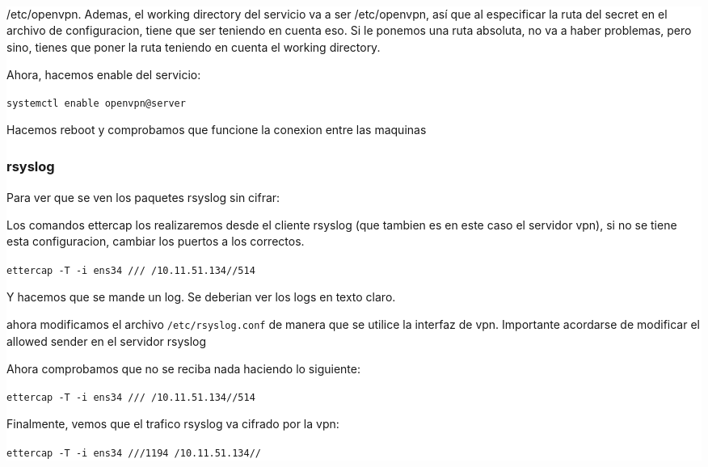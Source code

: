 /etc/openvpn. Ademas, el working directory del servicio va a ser /etc/openvpn, así que al especificar
la ruta del secret en el archivo de configuracion, tiene que ser teniendo en cuenta eso. Si le ponemos una ruta absoluta, no va a haber problemas, pero sino, tienes que poner la ruta teniendo en cuenta el working directory.

Ahora, hacemos enable del servicio:

```console
systemctl enable openvpn@server
```
Hacemos reboot y comprobamos que funcione la conexion entre las maquinas


### rsyslog

Para ver que se ven los paquetes rsyslog sin cifrar:

Los comandos ettercap los realizaremos desde el cliente rsyslog (que tambien es en este caso
el servidor vpn), si no se tiene esta configuracion, cambiar los puertos a los correctos.
```console
ettercap -T -i ens34 /// /10.11.51.134//514
```
Y hacemos que se mande un log.
Se deberian ver los logs en texto claro.

ahora modificamos el archivo `/etc/rsyslog.conf` de manera que se utilice la interfaz de vpn.
Importante acordarse de modificar el allowed sender en el servidor rsyslog

Ahora comprobamos que no se reciba nada haciendo lo siguiente:

```console
ettercap -T -i ens34 /// /10.11.51.134//514
```

Finalmente, vemos que el trafico rsyslog va cifrado por la vpn:

```console
ettercap -T -i ens34 ///1194 /10.11.51.134//
```
